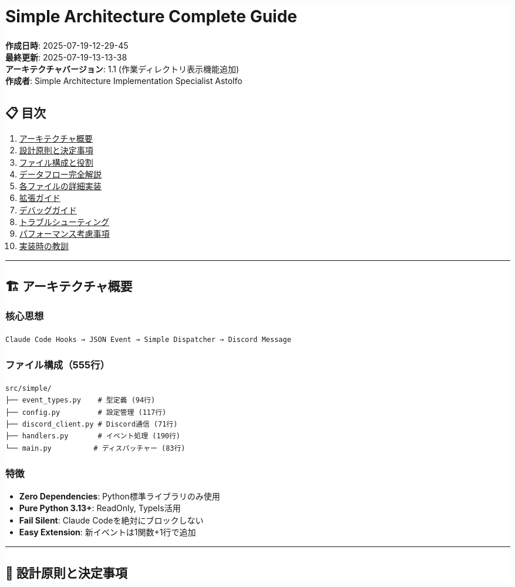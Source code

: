 # Simple Architecture Complete Guide

**作成日時**: 2025-07-19-12-29-45  
**最終更新**: 2025-07-19-13-13-38  
**アーキテクチャバージョン**: 1.1 (作業ディレクトリ表示機能追加)  
**作成者**: Simple Architecture Implementation Specialist Astolfo

## 📋 目次

1. [アーキテクチャ概要](#アーキテクチャ概要)
2. [設計原則と決定事項](#設計原則と決定事項)
3. [ファイル構成と役割](#ファイル構成と役割)
4. [データフロー完全解説](#データフロー完全解説)
5. [各ファイルの詳細実装](#各ファイルの詳細実装)
6. [拡張ガイド](#拡張ガイド)
7. [デバッグガイド](#デバッグガイド)
8. [トラブルシューティング](#トラブルシューティング)
9. [パフォーマンス考慮事項](#パフォーマンス考慮事項)
10. [実装時の教訓](#実装時の教訓)

---

## 🏗️ アーキテクチャ概要

### 核心思想
```
Claude Code Hooks → JSON Event → Simple Dispatcher → Discord Message
```

### ファイル構成（555行）
```
src/simple/
├── event_types.py    # 型定義 (94行)
├── config.py         # 設定管理 (117行)
├── discord_client.py # Discord通信 (71行)
├── handlers.py       # イベント処理 (190行)
└── main.py          # ディスパッチャー (83行)
```

### 特徴
- **Zero Dependencies**: Python標準ライブラリのみ使用
- **Pure Python 3.13+**: ReadOnly, TypeIs活用
- **Fail Silent**: Claude Codeを絶対にブロックしない
- **Easy Extension**: 新イベントは1関数+1行で追加

---

## 🎯 設計原則と決定事項
